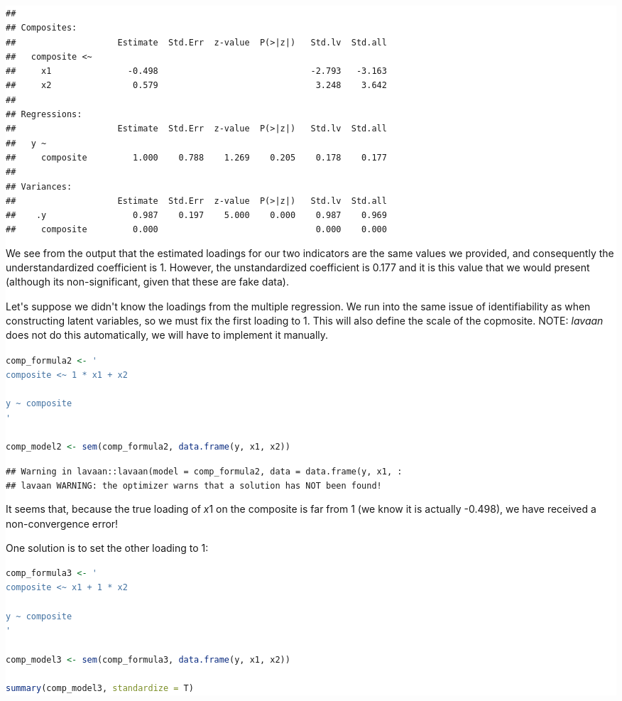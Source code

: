 ```
## 
## Composites:
##                    Estimate  Std.Err  z-value  P(>|z|)   Std.lv  Std.all
##   composite <~                                                          
##     x1               -0.498                              -2.793   -3.163
##     x2                0.579                               3.248    3.642
## 
## Regressions:
##                    Estimate  Std.Err  z-value  P(>|z|)   Std.lv  Std.all
##   y ~                                                                   
##     composite         1.000    0.788    1.269    0.205    0.178    0.177
## 
## Variances:
##                    Estimate  Std.Err  z-value  P(>|z|)   Std.lv  Std.all
##    .y                 0.987    0.197    5.000    0.000    0.987    0.969
##     composite         0.000                               0.000    0.000
```

We see from the output that the estimated loadings for our two indicators are the same values we provided, and consequently the understandardized coefficient is 1. However, the unstandardized coefficient is 0.177 and it is this value that we would present (although its non-significant, given that these are fake data).

Let's suppose we didn't know the loadings from the multiple regression. We run into the same issue of identifiability as when constructing latent variables, so we must fix the first loading to 1. This will also define the scale of the copmosite. NOTE: *lavaan* does not do this automatically, we will have to implement it manually.


```r
comp_formula2 <- '
composite <~ 1 * x1 + x2

y ~ composite
'

comp_model2 <- sem(comp_formula2, data.frame(y, x1, x2))
```

```
## Warning in lavaan::lavaan(model = comp_formula2, data = data.frame(y, x1, :
## lavaan WARNING: the optimizer warns that a solution has NOT been found!
```

It seems that, because the true loading of $x1$ on the composite is far from 1 (we know it is actually -0.498), we have received a non-convergence error!

One solution is to set the other loading to 1:


```r
comp_formula3 <- '
composite <~ x1 + 1 * x2

y ~ composite
'

comp_model3 <- sem(comp_formula3, data.frame(y, x1, x2))

summary(comp_model3, standardize = T)
```
